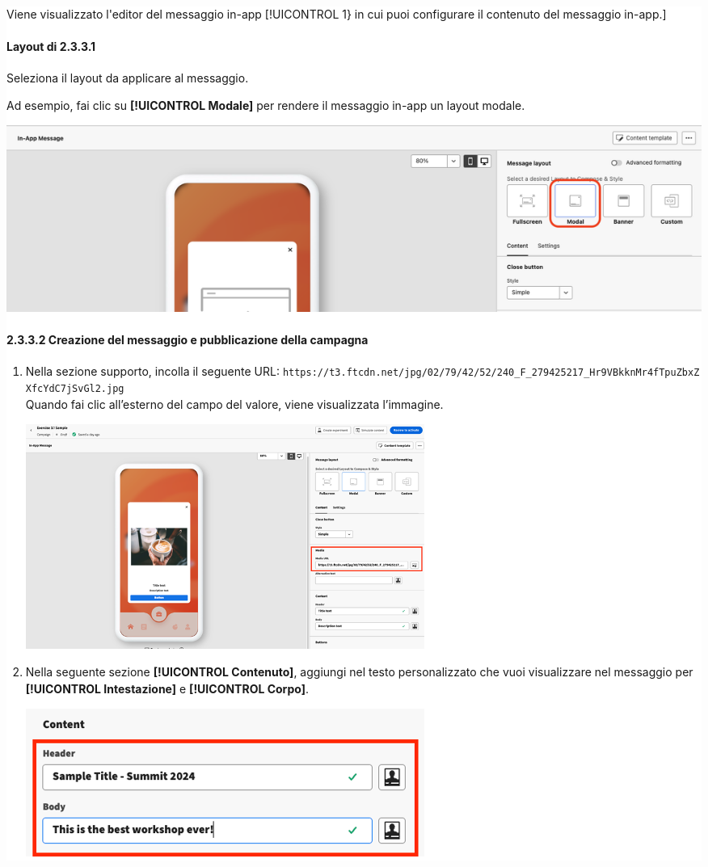 Viene visualizzato l&#39;editor del messaggio in-app [!UICONTROL 1&rbrace; in cui puoi configurare il contenuto del messaggio in-app.]

#### Layout di 2.3.3.1

Seleziona il layout da applicare al messaggio.

Ad esempio, fai clic su **[!UICONTROL Modale]** per rendere il messaggio in-app un layout modale.

![pulsante modale](/help/summit-lab-2024/l820-lab-workbook/assets/3-1-3-2-modal-button.png)

#### 2.3.3.2 Creazione del messaggio e pubblicazione della campagna

1. Nella sezione supporto, incolla il seguente URL: `https://t3.ftcdn.net/jpg/02/79/42/52/240_F_279425217_Hr9VBkknMr4fTpuZbxZXfcYdC7jSvGl2.jpg`
   <br>
Quando fai clic all’esterno del campo del valore, viene visualizzata l’immagine.

   ![file multimediali visualizzati nell&#39;anteprima](/help/summit-lab-2024/l820-lab-workbook/assets/3-1-3-2-media.png)

2. Nella seguente sezione **[!UICONTROL Contenuto]**, aggiungi nel testo personalizzato che vuoi visualizzare nel messaggio per **[!UICONTROL Intestazione]** e **[!UICONTROL Corpo]**.

   ![Intestazione e corpo](/help/summit-lab-2024/l820-lab-workbook/assets/3-1-3-2-content.png)
